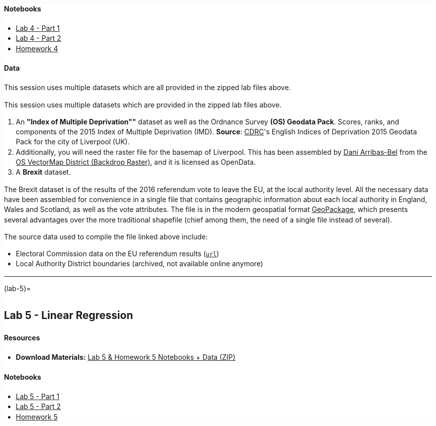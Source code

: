 #### Notebooks

- [Lab 4 - Part 1](https://github.com/EPA122A/epa122a-2024/blob/main/labs/lab-04/lab-04-part-01.ipynb)
- [Lab 4 - Part 2](https://github.com/EPA122A/epa122a-2024/blob/main/labs/lab-04/lab-04-part-02.ipynb)
- [Homework 4](https://github.com/EPA122A/epa122a-2024/blob/main/labs/lab-04/hw-04.ipynb)

#### Data

This session uses multiple datasets which are all provided in the zipped lab files above.

This session uses multiple datasets which are provided in the zipped lab files above.

1. An **"Index of Multiple Deprivation""** dataset as well as the Ordnance Survey **(OS) Geodata Pack**.
Scores, ranks, and components of the 2015 Index of Multiple Deprivation (IMD).
**Source**: [CDRC](http://cdrc.ac.uk/)'s English Indices of Deprivation 2015 Geodata Pack for the city of Liverpool (UK).
2. Additionally, you will need the raster file for the basemap of Liverpool. This has been assembled by [Dani Arribas-Bel](http://darribas.org) from the [OS VectorMap District (Backdrop Raster)](https://www.ordnancesurvey.co.uk/business-and-government/products/vectormap-district.html), and it is licensed as OpenData.
3. A **Brexit** dataset.

The Brexit dataset is of the results of the 2016 referendum vote to leave the EU, at the local authority level. All the necessary data have been assembled for convenience in a single file that contains geographic information about each local authority in England, Wales and Scotland, as well as the vote attributes. The file is in the modern geospatial format [GeoPackage](http://www.geopackage.org/), which presents several advantages over the more traditional shapefile (chief among them, the need of a single file instead of several).

The source data used to compile the file linked above include:

- Electoral Commission data on the EU referendum results ([`url`](https://www.electoralcommission.org.uk/find-information-by-subject/elections-and-referendums/past-elections-and-referendums/eu-referendum/electorate-and-count-information))
- Local Authority District boundaries (archived, not available online anymore)


***

(lab-5)=
## Lab 5 - Linear Regression

#### Resources

- **Download Materials:** [Lab 5 & Homework 5 Notebooks + Data (ZIP)](https://surfdrive.surf.nl/files/index.php/s/tvNqOlvMw6q4a7A/download)

#### Notebooks

- [Lab 5 - Part 1](https://github.com/EPA122A/epa122a-2024/blob/main/labs/lab-05/lab-05-part-01.ipynb)
- [Lab 5 - Part 2](https://github.com/EPA122A/epa122a-2024/blob/main/labs/lab-05/lab-05-part-02.ipynb)
- [Homework 5](https://github.com/EPA122A/epa122a-2024/blob/main/labs/lab-05/hw-05.ipynb)
